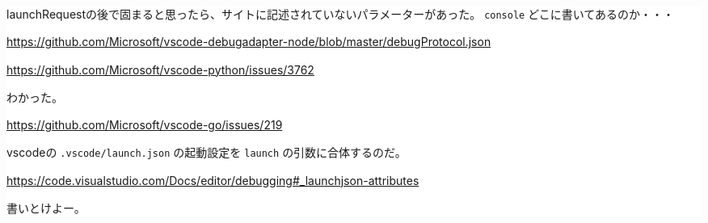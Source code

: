 launchRequestの後で固まると思ったら、サイトに記述されていないパラメーターがあった。
`console` どこに書いてあるのか・・・

https://github.com/Microsoft/vscode-debugadapter-node/blob/master/debugProtocol.json

https://github.com/Microsoft/vscode-python/issues/3762

わかった。

https://github.com/Microsoft/vscode-go/issues/219

vscodeの `.vscode/launch.json` の起動設定を `launch` の引数に合体するのだ。

https://code.visualstudio.com/Docs/editor/debugging#_launchjson-attributes

書いとけよー。

